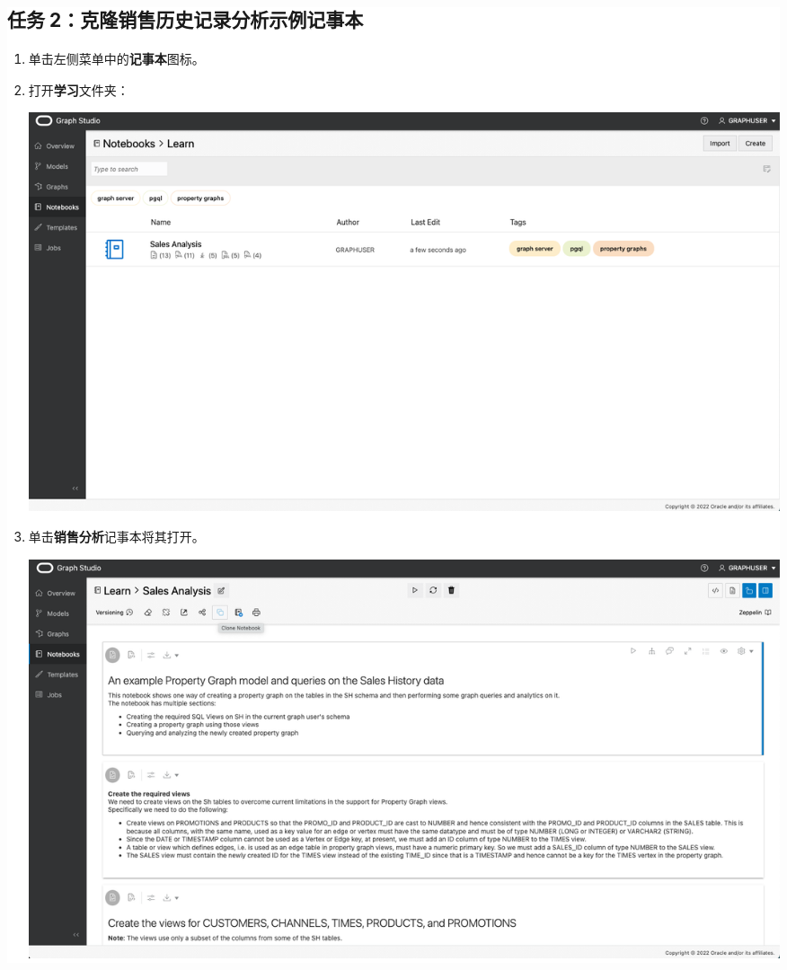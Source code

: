## 任务 2：克隆销售历史记录分析示例记事本

1.  单击左侧菜单中的**记事本**图标。
    
2.  打开**学习**文件夹：
    
    ![在记事本列表中查找销售分析](./images/notebooks-list-sales-analysis.png "在记事本列表中查找销售分析 ")
    
3.  单击**销售分析**记事本将其打开。
    
    ![从记事本列表中打开销售分析](./images/notebooks-open-sales-analysis.png "从记事本列表中打开销售分析 ")
    